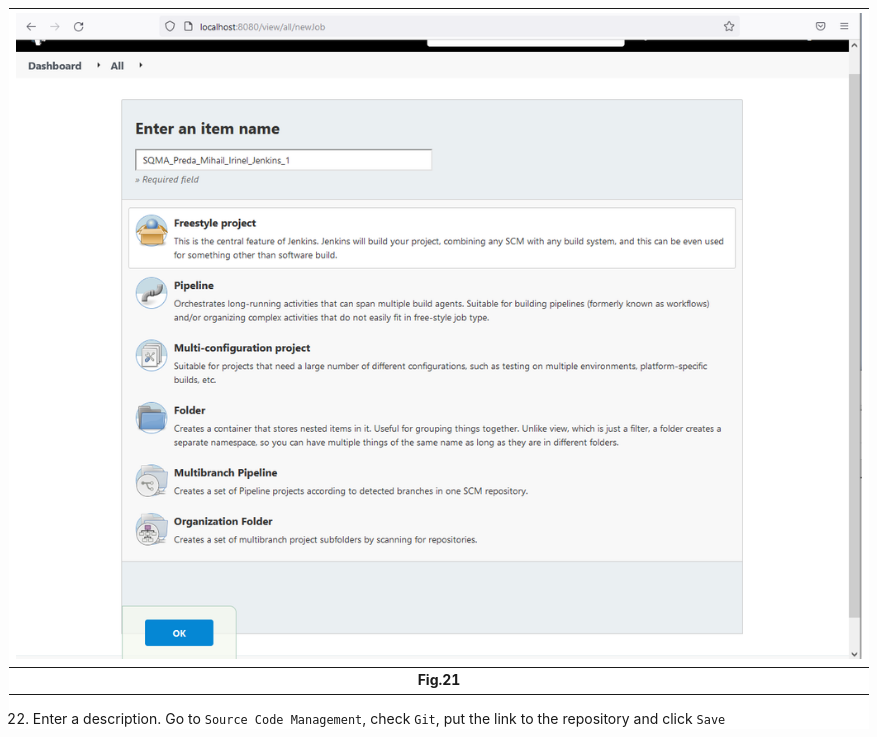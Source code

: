 | ![Chosen Image](./steps/21EnterJobName.png) |
| :-----------------------------------------: |
|                <b>Fig.21</b>                |

22. Enter a description. Go to `Source Code Management`, check `Git`, put the link to the repository and click `Save`
